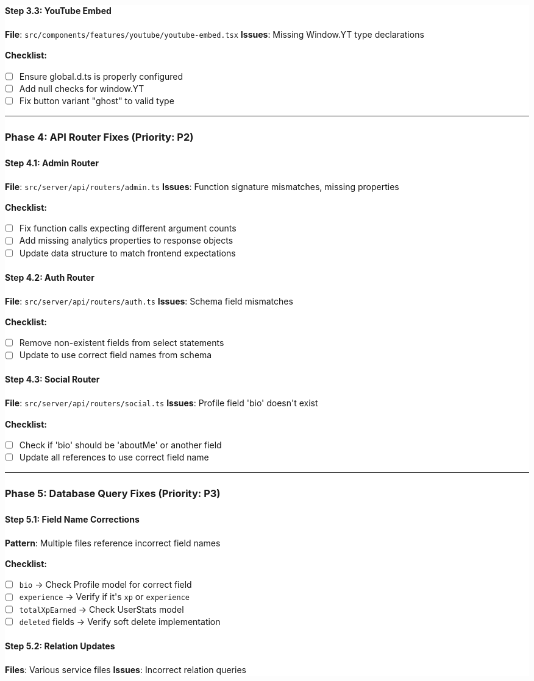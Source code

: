 #### Step 3.3: YouTube Embed
**File**: `src/components/features/youtube/youtube-embed.tsx`
**Issues**: Missing Window.YT type declarations

**Checklist:**
- [ ] Ensure global.d.ts is properly configured
- [ ] Add null checks for window.YT
- [ ] Fix button variant "ghost" to valid type

---

### **Phase 4: API Router Fixes** (Priority: P2)

#### Step 4.1: Admin Router
**File**: `src/server/api/routers/admin.ts`
**Issues**: Function signature mismatches, missing properties

**Checklist:**
- [ ] Fix function calls expecting different argument counts
- [ ] Add missing analytics properties to response objects
- [ ] Update data structure to match frontend expectations

#### Step 4.2: Auth Router
**File**: `src/server/api/routers/auth.ts`
**Issues**: Schema field mismatches

**Checklist:**
- [ ] Remove non-existent fields from select statements
- [ ] Update to use correct field names from schema

#### Step 4.3: Social Router
**File**: `src/server/api/routers/social.ts`
**Issues**: Profile field 'bio' doesn't exist

**Checklist:**
- [ ] Check if 'bio' should be 'aboutMe' or another field
- [ ] Update all references to use correct field name

---

### **Phase 5: Database Query Fixes** (Priority: P3)

#### Step 5.1: Field Name Corrections
**Pattern**: Multiple files reference incorrect field names

**Checklist:**
- [ ] `bio` → Check Profile model for correct field
- [ ] `experience` → Verify if it's `xp` or `experience`
- [ ] `totalXpEarned` → Check UserStats model
- [ ] `deleted` fields → Verify soft delete implementation

#### Step 5.2: Relation Updates
**Files**: Various service files
**Issues**: Incorrect relation queries
